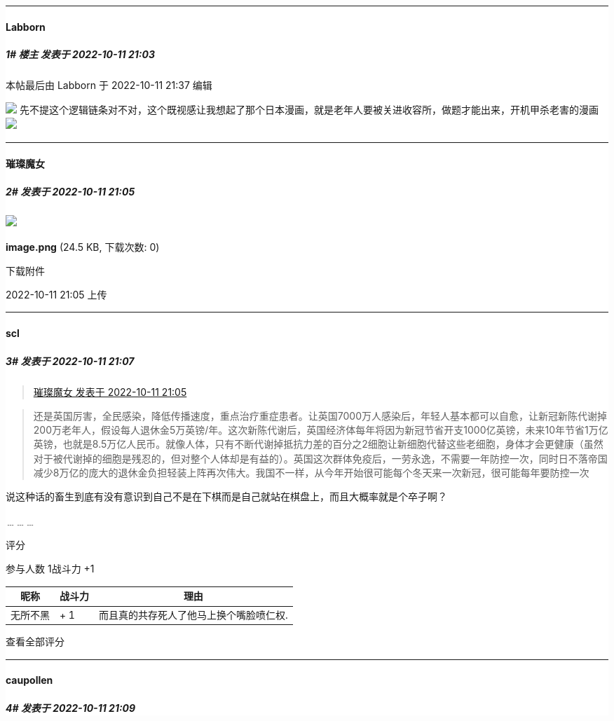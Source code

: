 

*****

####  Labborn  
##### 1#       楼主       发表于 2022-10-11 21:03

 本帖最后由 Labborn 于 2022-10-11 21:37 编辑 

<img src="https://p.sda1.dev/7/1a1c5d3566eb473ccf88105b3488efb4/CMP_20221011210229619.jpg" referrerpolicy="no-referrer">
先不提这个逻辑链条对不对，这个既视感让我想起了那个日本漫画，就是老年人要被关进收容所，做题才能出来，开机甲杀老害的漫画<img src="https://static.saraba1st.com/image/smiley/face2017/001.png" referrerpolicy="no-referrer">

*****

####  璀璨魔女  
##### 2#       发表于 2022-10-11 21:05

<img src="https://img.saraba1st.com/forum/202210/11/210526w4ag2pds5rcra5wg.png" referrerpolicy="no-referrer">

<strong>image.png</strong> (24.5 KB, 下载次数: 0)

下载附件

2022-10-11 21:05 上传

*****

####  scl  
##### 3#       发表于 2022-10-11 21:07

<blockquote><a href="httphttps://bbs.saraba1st.com/2b/forum.php?mod=redirect&amp;goto=findpost&amp;pid=57865959&amp;ptid=2099170" target="_blank">璀璨魔女 发表于 2022-10-11 21:05</a></blockquote><blockquote>还是英国厉害，全民感染，降低传播速度，重点治疗重症患者。让英国7000万人感染后，年轻人基本都可以自愈，让新冠新陈代谢掉200万老年人，假设每人退休金5万英镑/年。这次新陈代谢后，英国经济体每年将因为新冠节省开支1000亿英镑，未来10年节省1万亿英镑，也就是8.5万亿人民币。就像人体，只有不断代谢掉抵抗力差的百分之2细胞让新细胞代替这些老细胞，身体才会更健康（虽然对于被代谢掉的细胞是残忍的，但对整个人体却是有益的）。英国这次群体免疫后，一劳永逸，不需要一年防控一次，同时日不落帝国减少8万亿的庞大的退休金负担轻装上阵再次伟大。我国不一样，从今年开始很可能每个冬天来一次新冠，很可能每年要防控一次</blockquote>
说这种话的畜生到底有没有意识到自己不是在下棋而是自己就站在棋盘上，而且大概率就是个卒子啊？

﹍﹍﹍

评分

 参与人数 1战斗力 +1

|昵称|战斗力|理由|
|----|---|---|
| 无所不黑| + 1|而且真的共存死人了他马上换个嘴脸喷仁权.|

查看全部评分

*****

####  caupollen  
##### 4#       发表于 2022-10-11 21:09
